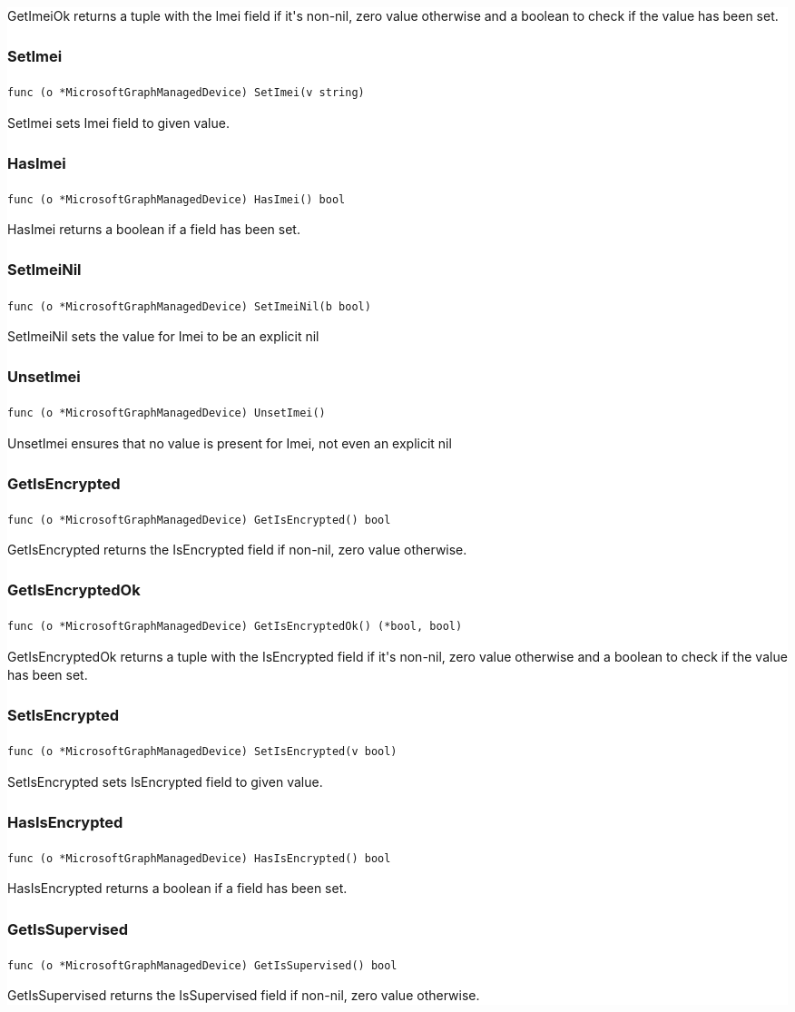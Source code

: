 GetImeiOk returns a tuple with the Imei field if it's non-nil, zero value otherwise
and a boolean to check if the value has been set.

### SetImei

`func (o *MicrosoftGraphManagedDevice) SetImei(v string)`

SetImei sets Imei field to given value.

### HasImei

`func (o *MicrosoftGraphManagedDevice) HasImei() bool`

HasImei returns a boolean if a field has been set.

### SetImeiNil

`func (o *MicrosoftGraphManagedDevice) SetImeiNil(b bool)`

 SetImeiNil sets the value for Imei to be an explicit nil

### UnsetImei
`func (o *MicrosoftGraphManagedDevice) UnsetImei()`

UnsetImei ensures that no value is present for Imei, not even an explicit nil
### GetIsEncrypted

`func (o *MicrosoftGraphManagedDevice) GetIsEncrypted() bool`

GetIsEncrypted returns the IsEncrypted field if non-nil, zero value otherwise.

### GetIsEncryptedOk

`func (o *MicrosoftGraphManagedDevice) GetIsEncryptedOk() (*bool, bool)`

GetIsEncryptedOk returns a tuple with the IsEncrypted field if it's non-nil, zero value otherwise
and a boolean to check if the value has been set.

### SetIsEncrypted

`func (o *MicrosoftGraphManagedDevice) SetIsEncrypted(v bool)`

SetIsEncrypted sets IsEncrypted field to given value.

### HasIsEncrypted

`func (o *MicrosoftGraphManagedDevice) HasIsEncrypted() bool`

HasIsEncrypted returns a boolean if a field has been set.

### GetIsSupervised

`func (o *MicrosoftGraphManagedDevice) GetIsSupervised() bool`

GetIsSupervised returns the IsSupervised field if non-nil, zero value otherwise.
